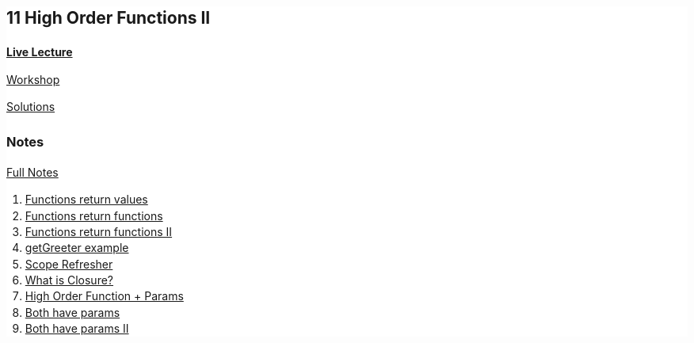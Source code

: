 ## **11 High Order Functions II**

**[Live Lecture]()**

[Workshop](https://learn.fullstackacademy.com/workshop/5aca4075097e670004598a96/content/5aca4075097e670004598a9a/text)

[Solutions](https://learn.fullstackacademy.com/workshop/5aca4075097e670004598a96/content/5aca4075097e670004598a9c/text)

### Notes 
[Full Notes](11-high-order-functions-ii)

1. [Functions return values](11-high-order-functions-ii/01-functions-return-values.js)
2. [Functions return functions](11-high-order-functions-ii/02-functions-return-functions.js)
3. [Functions return functions II](11-high-order-functions-ii/03-functions-return-invoked-functions.js)
4. [getGreeter example](11-high-order-functions-ii/04-getGreeter-returning-functions.js)
5. [Scope Refresher](11-high-order-functions-ii/05-scope-refresher.js)
6. [What is Closure?](11-high-order-functions-ii/06-what-is-closure.js)
7. [High Order Function + Params](11-high-order-functions-ii/07-high-order-function-with-params.js)
8. [Both have params](11-high-order-functions-ii/08-both-have-params.js)
9. [Both have params II](11-high-order-functions-ii/09-both-have-params-ii.js)


